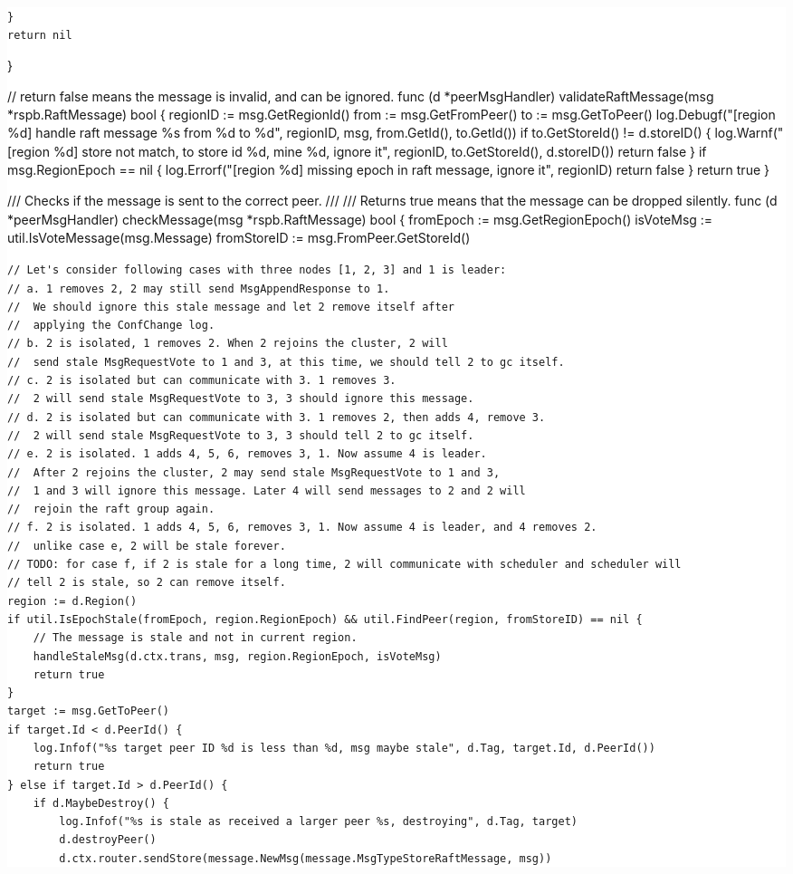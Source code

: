 	}
	return nil
}

// return false means the message is invalid, and can be ignored.
func (d *peerMsgHandler) validateRaftMessage(msg *rspb.RaftMessage) bool {
	regionID := msg.GetRegionId()
	from := msg.GetFromPeer()
	to := msg.GetToPeer()
	log.Debugf("[region %d] handle raft message %s from %d to %d", regionID, msg, from.GetId(), to.GetId())
	if to.GetStoreId() != d.storeID() {
		log.Warnf("[region %d] store not match, to store id %d, mine %d, ignore it",
			regionID, to.GetStoreId(), d.storeID())
		return false
	}
	if msg.RegionEpoch == nil {
		log.Errorf("[region %d] missing epoch in raft message, ignore it", regionID)
		return false
	}
	return true
}

/// Checks if the message is sent to the correct peer.
///
/// Returns true means that the message can be dropped silently.
func (d *peerMsgHandler) checkMessage(msg *rspb.RaftMessage) bool {
	fromEpoch := msg.GetRegionEpoch()
	isVoteMsg := util.IsVoteMessage(msg.Message)
	fromStoreID := msg.FromPeer.GetStoreId()

	// Let's consider following cases with three nodes [1, 2, 3] and 1 is leader:
	// a. 1 removes 2, 2 may still send MsgAppendResponse to 1.
	//  We should ignore this stale message and let 2 remove itself after
	//  applying the ConfChange log.
	// b. 2 is isolated, 1 removes 2. When 2 rejoins the cluster, 2 will
	//  send stale MsgRequestVote to 1 and 3, at this time, we should tell 2 to gc itself.
	// c. 2 is isolated but can communicate with 3. 1 removes 3.
	//  2 will send stale MsgRequestVote to 3, 3 should ignore this message.
	// d. 2 is isolated but can communicate with 3. 1 removes 2, then adds 4, remove 3.
	//  2 will send stale MsgRequestVote to 3, 3 should tell 2 to gc itself.
	// e. 2 is isolated. 1 adds 4, 5, 6, removes 3, 1. Now assume 4 is leader.
	//  After 2 rejoins the cluster, 2 may send stale MsgRequestVote to 1 and 3,
	//  1 and 3 will ignore this message. Later 4 will send messages to 2 and 2 will
	//  rejoin the raft group again.
	// f. 2 is isolated. 1 adds 4, 5, 6, removes 3, 1. Now assume 4 is leader, and 4 removes 2.
	//  unlike case e, 2 will be stale forever.
	// TODO: for case f, if 2 is stale for a long time, 2 will communicate with scheduler and scheduler will
	// tell 2 is stale, so 2 can remove itself.
	region := d.Region()
	if util.IsEpochStale(fromEpoch, region.RegionEpoch) && util.FindPeer(region, fromStoreID) == nil {
		// The message is stale and not in current region.
		handleStaleMsg(d.ctx.trans, msg, region.RegionEpoch, isVoteMsg)
		return true
	}
	target := msg.GetToPeer()
	if target.Id < d.PeerId() {
		log.Infof("%s target peer ID %d is less than %d, msg maybe stale", d.Tag, target.Id, d.PeerId())
		return true
	} else if target.Id > d.PeerId() {
		if d.MaybeDestroy() {
			log.Infof("%s is stale as received a larger peer %s, destroying", d.Tag, target)
			d.destroyPeer()
			d.ctx.router.sendStore(message.NewMsg(message.MsgTypeStoreRaftMessage, msg))